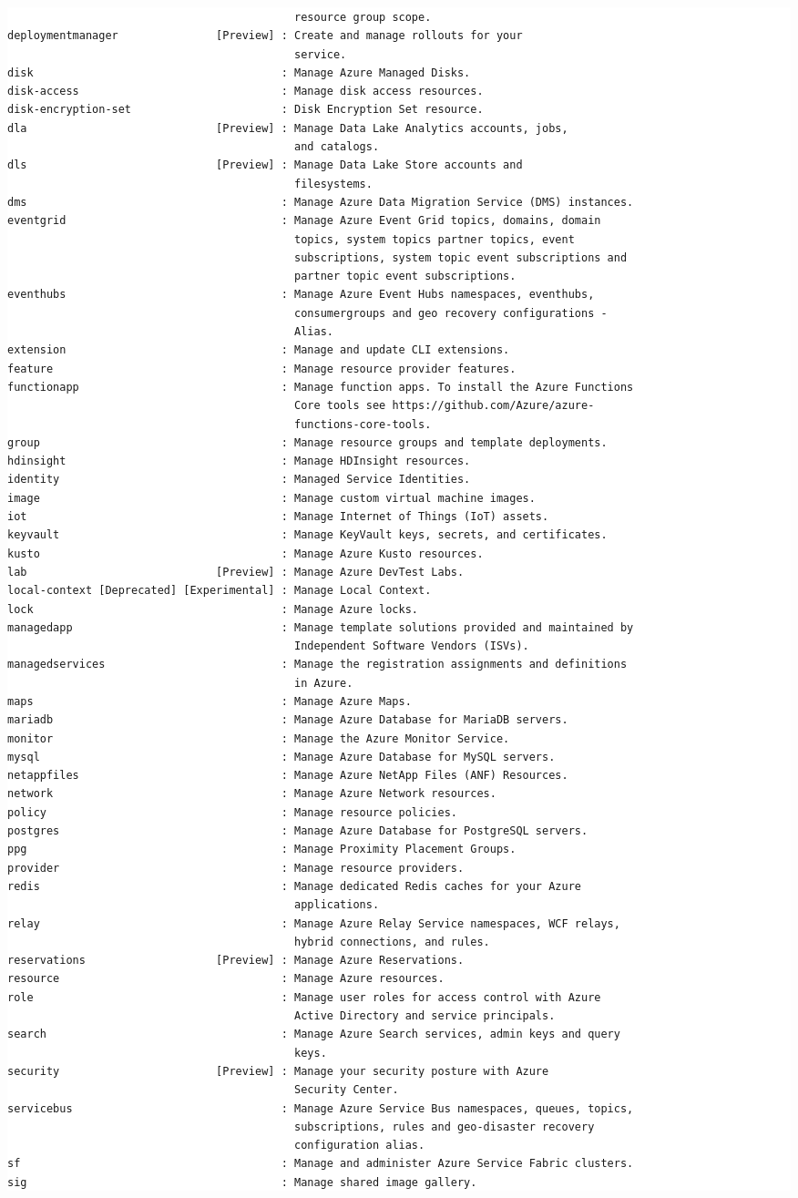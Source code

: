                                                 resource group scope.
    deploymentmanager               [Preview] : Create and manage rollouts for your
                                                service.
    disk                                      : Manage Azure Managed Disks.
    disk-access                               : Manage disk access resources.
    disk-encryption-set                       : Disk Encryption Set resource.
    dla                             [Preview] : Manage Data Lake Analytics accounts, jobs,
                                                and catalogs.
    dls                             [Preview] : Manage Data Lake Store accounts and
                                                filesystems.
    dms                                       : Manage Azure Data Migration Service (DMS) instances.
    eventgrid                                 : Manage Azure Event Grid topics, domains, domain
                                                topics, system topics partner topics, event
                                                subscriptions, system topic event subscriptions and
                                                partner topic event subscriptions.
    eventhubs                                 : Manage Azure Event Hubs namespaces, eventhubs,
                                                consumergroups and geo recovery configurations -
                                                Alias.
    extension                                 : Manage and update CLI extensions.
    feature                                   : Manage resource provider features.
    functionapp                               : Manage function apps. To install the Azure Functions
                                                Core tools see https://github.com/Azure/azure-
                                                functions-core-tools.
    group                                     : Manage resource groups and template deployments.
    hdinsight                                 : Manage HDInsight resources.
    identity                                  : Managed Service Identities.
    image                                     : Manage custom virtual machine images.
    iot                                       : Manage Internet of Things (IoT) assets.
    keyvault                                  : Manage KeyVault keys, secrets, and certificates.
    kusto                                     : Manage Azure Kusto resources.
    lab                             [Preview] : Manage Azure DevTest Labs.
    local-context [Deprecated] [Experimental] : Manage Local Context.
    lock                                      : Manage Azure locks.
    managedapp                                : Manage template solutions provided and maintained by
                                                Independent Software Vendors (ISVs).
    managedservices                           : Manage the registration assignments and definitions
                                                in Azure.
    maps                                      : Manage Azure Maps.
    mariadb                                   : Manage Azure Database for MariaDB servers.
    monitor                                   : Manage the Azure Monitor Service.
    mysql                                     : Manage Azure Database for MySQL servers.
    netappfiles                               : Manage Azure NetApp Files (ANF) Resources.
    network                                   : Manage Azure Network resources.
    policy                                    : Manage resource policies.
    postgres                                  : Manage Azure Database for PostgreSQL servers.
    ppg                                       : Manage Proximity Placement Groups.
    provider                                  : Manage resource providers.
    redis                                     : Manage dedicated Redis caches for your Azure
                                                applications.
    relay                                     : Manage Azure Relay Service namespaces, WCF relays,
                                                hybrid connections, and rules.
    reservations                    [Preview] : Manage Azure Reservations.
    resource                                  : Manage Azure resources.
    role                                      : Manage user roles for access control with Azure
                                                Active Directory and service principals.
    search                                    : Manage Azure Search services, admin keys and query
                                                keys.
    security                        [Preview] : Manage your security posture with Azure
                                                Security Center.
    servicebus                                : Manage Azure Service Bus namespaces, queues, topics,
                                                subscriptions, rules and geo-disaster recovery
                                                configuration alias.
    sf                                        : Manage and administer Azure Service Fabric clusters.
    sig                                       : Manage shared image gallery.
